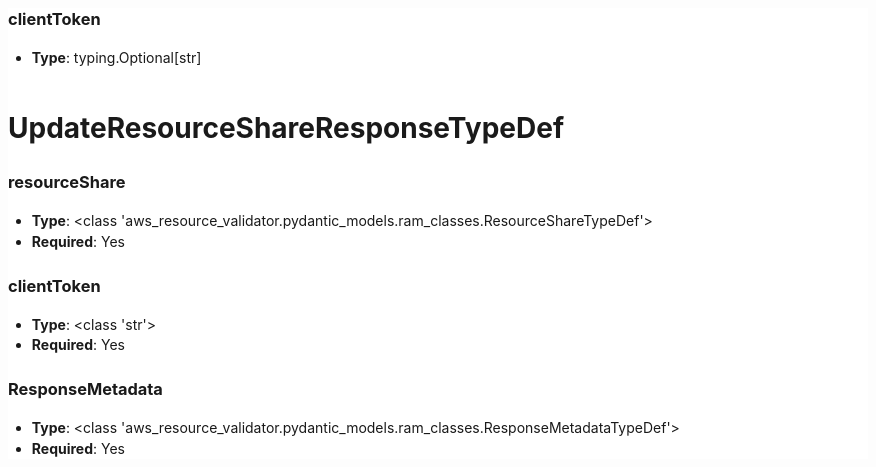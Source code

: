 ### clientToken
- **Type**: typing.Optional[str]


# UpdateResourceShareResponseTypeDef

### resourceShare
- **Type**: <class 'aws_resource_validator.pydantic_models.ram_classes.ResourceShareTypeDef'>
- **Required**: Yes

### clientToken
- **Type**: <class 'str'>
- **Required**: Yes

### ResponseMetadata
- **Type**: <class 'aws_resource_validator.pydantic_models.ram_classes.ResponseMetadataTypeDef'>
- **Required**: Yes


